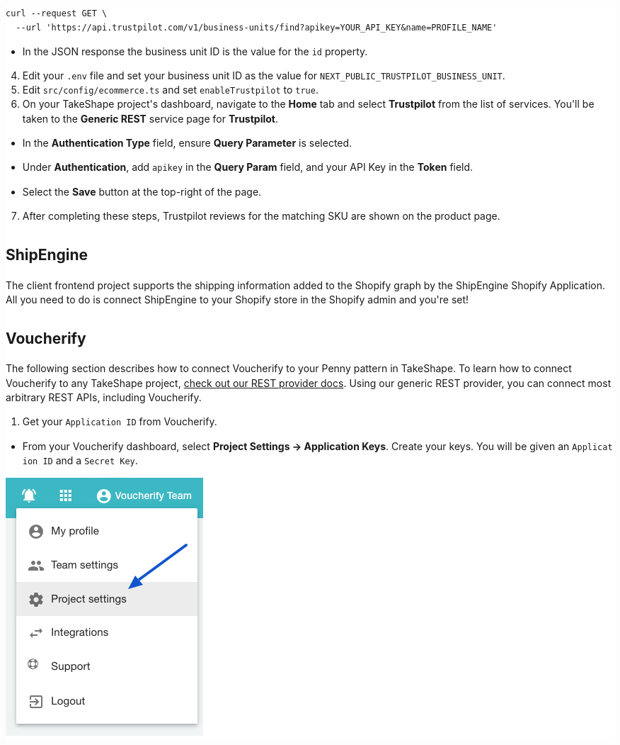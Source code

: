 ```
curl --request GET \
  --url 'https://api.trustpilot.com/v1/business-units/find?apikey=YOUR_API_KEY&name=PROFILE_NAME'
```

- In the JSON response the business unit ID is the value for the `id` property.

4. Edit your `.env` file and set your business unit ID as the value for `NEXT_PUBLIC_TRUSTPILOT_BUSINESS_UNIT`.
5. Edit `src/config/ecommerce.ts` and set `enableTrustpilot` to `true`.
6. On your TakeShape project's dashboard, navigate to the **Home** tab and select **Trustpilot** from the list of
   services. You'll be taken to the **Generic REST** service page for **Trustpilot**.

- In the **Authentication Type** field, ensure **Query Parameter** is selected.

- Under **Authentication**, add `apikey` in the **Query Param** field, and your API Key in the **Token** field.

- Select the **Save** button at the top-right of the page.

7. After completing these steps, Trustpilot reviews for the matching SKU are shown on the product page.

## ShipEngine

The client frontend project supports the shipping information added to the Shopify graph by the ShipEngine Shopify
Application. All you need to do is connect ShipEngine to your Shopify store in the Shopify admin and you're set!

## Voucherify

The following section describes how to connect Voucherify to your Penny pattern in TakeShape. To learn how to connect
Voucherify to any TakeShape project,
[check out our REST provider docs](https://app.takeshape.io/docs/services/providers/rest). Using our generic REST
provider, you can connect most arbitrary REST APIs, including Voucherify.

1. Get your `Application ID` from Voucherify.

- From your Voucherify dashboard, select **Project Settings → Application Keys**. Create your keys. You will be given an
  `Application ID` and a `Secret Key`.

![A screenshot of the Voucherify dropdown menu](./readme-images/voucherify/project-settings-voucherify.png)
